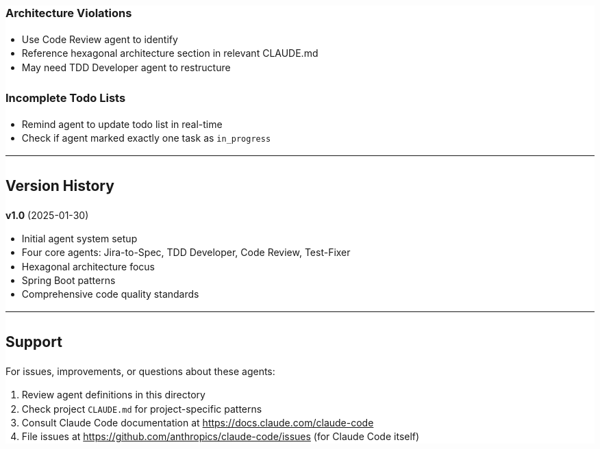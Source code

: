 ### Architecture Violations
- Use Code Review agent to identify
- Reference hexagonal architecture section in relevant CLAUDE.md
- May need TDD Developer agent to restructure

### Incomplete Todo Lists
- Remind agent to update todo list in real-time
- Check if agent marked exactly one task as `in_progress`

---

## Version History

**v1.0** (2025-01-30)
- Initial agent system setup
- Four core agents: Jira-to-Spec, TDD Developer, Code Review, Test-Fixer
- Hexagonal architecture focus
- Spring Boot patterns
- Comprehensive code quality standards

---

## Support

For issues, improvements, or questions about these agents:
1. Review agent definitions in this directory
2. Check project `CLAUDE.md` for project-specific patterns
3. Consult Claude Code documentation at https://docs.claude.com/claude-code
4. File issues at https://github.com/anthropics/claude-code/issues (for Claude Code itself)